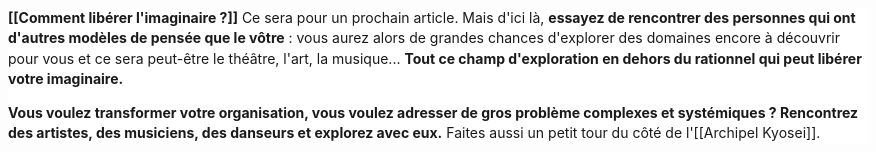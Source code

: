 **[[Comment libérer l'imaginaire ?]]** Ce sera pour un prochain article. Mais d'ici là, **essayez de rencontrer des personnes qui ont d'autres modèles de pensée que le vôtre** : vous aurez alors de grandes chances d'explorer des domaines encore à découvrir pour vous et ce sera peut-être le théâtre, l'art, la musique... **Tout ce champ d'exploration en dehors du rationnel qui peut libérer votre imaginaire.**

**Vous voulez transformer votre organisation, vous voulez adresser de gros problème complexes et systémiques ? Rencontrez des artistes, des musiciens, des danseurs et explorez avec eux.** Faites aussi un petit tour du côté de l'[[Archipel Kyosei]].
